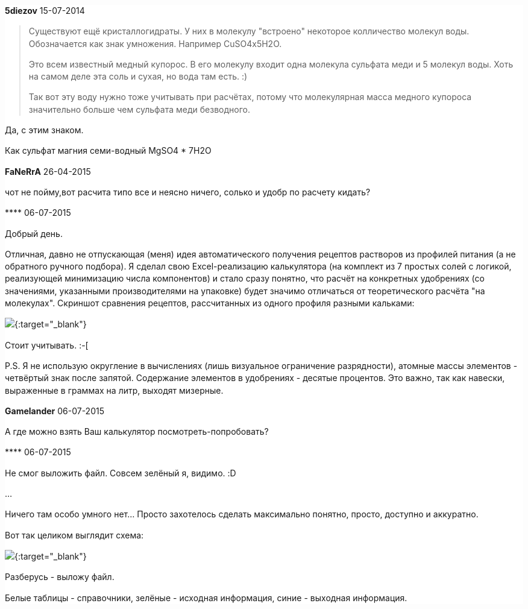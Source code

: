 **5diezov** 15-07-2014

> Существуют ещё кристаллогидраты. У них в молекулу "встроено" некоторое колличество молекул воды. Обозначается как знак умножения. Например CuSO4x5H2O.
> 
> Это всем известный медный купорос. В его молекулу входит одна молекула сульфата меди и 5 молекул воды. Хоть на самом деле эта соль и сухая, но вода там есть. :)
> 
> Так вот эту воду нужно тоже учитывать при расчётах, потому что молекулярная масса медного купороса значительно больше чем сульфата меди безводного.

Да, с этим знаком.

Как сульфат магния семи-водный MgSO4 * 7H2O


**FaNeRrA** 26-04-2015

чот не пойму,вот расчита типо все и неясно ничего, солько и удобр по расчету кидать?


**** 06-07-2015

Добрый день.

Отличная, давно не отпускающая (меня) идея автоматического получения рецептов растворов из профилей питания (а не обратного ручного подбора). Я сделал свою Excel-реализацию калькулятора (на комплект из 7 простых солей с логикой, реализующей минимизацию числа компонентов) и стало сразу понятно, что расчёт на конкретных удобрениях (со значениями, указанными производителями на упаковке) будет значимо отличаться от теоретического расчёта "на молекулах". Скриншот сравнения рецептов, рассчитанных из одного профиля разными кальками:

[![](/imagehost2/thumbs/tnp.jpg)](https://t.me/ponics_ru_files/4657){:target="_blank"}

Стоит учитывать. :-[

P.S. Я не использую округление в вычислениях (лишь визуальное ограничение разрядности), атомные массы элементов - четвёртый знак после запятой. Содержание элементов в удобрениях - десятые процентов. Это важно, так как навески, выраженные в граммах на литр, выходят мизерные.


**Gamelander** 06-07-2015

А где можно взять Ваш калькулятор посмотреть-попробовать?


**** 06-07-2015

Не смог выложить файл. Совсем зелёный я, видимо. :D

…

Ничего там особо умного нет… Просто захотелось сделать максимально понятно, просто, доступно и аккуратно.

Вот так целиком выглядит схема:

[![](/imagehost2/thumbs/npkcalc.jpg)](https://t.me/ponics_ru_files/4658){:target="_blank"}

Разберусь - выложу файл.

Белые таблицы - справочники, зелёные - исходная информация, синие - выходная информация.
